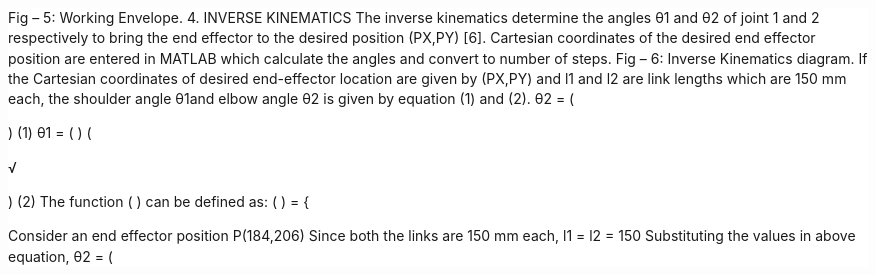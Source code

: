 Fig – 5: Working Envelope.
4. INVERSE KINEMATICS
The inverse kinematics determine the angles θ1 and θ2 of
joint 1 and 2 respectively to bring the end effector to the
desired position (PX,PY) [6]. Cartesian coordinates of the
desired end effector position are entered in MATLAB
which calculate the angles and convert to number of steps.
Fig – 6: Inverse Kinematics diagram.
If the Cartesian coordinates of desired end-effector
location are given by (PX,PY) and l1 and l2 are link lengths
which are 150 mm each, the shoulder angle θ1and elbow
angle θ2 is given by equation (1) and (2).
θ2 =
(






) (1)
θ1 = (
) (





 √


) (2)
The function (
) can be defined as:
 (
) =
{


























Consider an end effector position P(184,206)
Since both the links are 150 mm each,
l1 = l2 = 150
Substituting the values in above equation,
θ2 =
(
